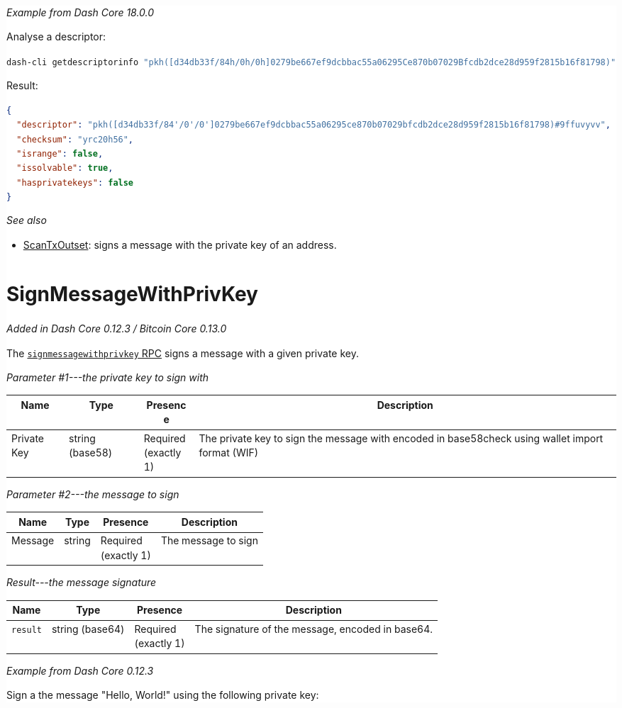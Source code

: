 *Example from Dash Core 18.0.0*

Analyse a descriptor:

``` bash
dash-cli getdescriptorinfo "pkh([d34db33f/84h/0h/0h]0279be667ef9dcbbac55a06295Ce870b07029Bfcdb2dce28d959f2815b16f81798)"
```

Result:

``` json
{
  "descriptor": "pkh([d34db33f/84'/0'/0']0279be667ef9dcbbac55a06295ce870b07029bfcdb2dce28d959f2815b16f81798)#9ffuvyvv",
  "checksum": "yrc20h56",
  "isrange": false,
  "issolvable": true,
  "hasprivatekeys": false
}
```

*See also*

* [ScanTxOutset](/docs/core-api-ref-remote-procedure-calls-wallet#scantxoutset): signs a message with the private key of an address.

# SignMessageWithPrivKey

*Added in Dash Core 0.12.3 / Bitcoin Core 0.13.0*

The [`signmessagewithprivkey` RPC](core-api-ref-remote-procedure-calls-util#signmessagewithprivkey) signs a message with a given private key.

*Parameter #1---the private key to sign with*

Name | Type | Presence | Description
--- | --- | --- | ---
Private Key | string (base58) | Required<br>(exactly 1) | The private key to sign the message with encoded in base58check using wallet import format (WIF)

*Parameter #2---the message to sign*

Name | Type | Presence | Description
--- | --- | --- | ---
Message | string | Required<br>(exactly 1) | The message to sign

*Result---the message signature*

Name | Type | Presence | Description
--- | --- | --- | ---
`result` | string (base64) | Required<br>(exactly 1) | The signature of the message, encoded in base64.

*Example from Dash Core 0.12.3*

Sign a the message "Hello, World!" using the following private key:
